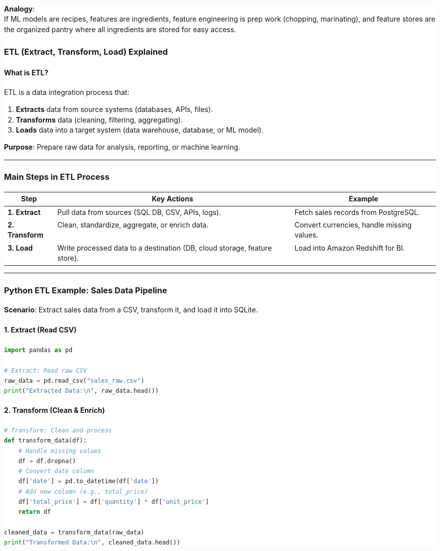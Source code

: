 **Analogy**:  
If ML models are recipes, features are ingredients, feature engineering is prep work (chopping, marinating), and feature stores are the organized pantry where all ingredients are stored for easy access.  

### **ETL (Extract, Transform, Load) Explained**

#### **What is ETL?**
ETL is a data integration process that:  
1. **Extracts** data from source systems (databases, APIs, files).  
2. **Transforms** data (cleaning, filtering, aggregating).  
3. **Loads** data into a target system (data warehouse, database, or ML model).  

**Purpose**: Prepare raw data for analysis, reporting, or machine learning.

---

### **Main Steps in ETL Process**

| **Step**       | **Key Actions**                                                                 | **Example**                          |
|----------------|---------------------------------------------------------------------------------|--------------------------------------|
| **1. Extract** | Pull data from sources (SQL DB, CSV, APIs, logs).                               | Fetch sales records from PostgreSQL. |
| **2. Transform** | Clean, standardize, aggregate, or enrich data.                                | Convert currencies, handle missing values. |
| **3. Load**    | Write processed data to a destination (DB, cloud storage, feature store).       | Load into Amazon Redshift for BI.    |

---

### **Python ETL Example: Sales Data Pipeline**
**Scenario**: Extract sales data from a CSV, transform it, and load it into SQLite.

#### **1. Extract (Read CSV)**
```python
import pandas as pd

# Extract: Read raw CSV
raw_data = pd.read_csv("sales_raw.csv")
print("Extracted Data:\n", raw_data.head())
```

#### **2. Transform (Clean & Enrich)**
```python
# Transform: Clean and process
def transform_data(df):
    # Handle missing values
    df = df.dropna()
    # Convert date column
    df['date'] = pd.to_datetime(df['date'])
    # Add new column (e.g., total_price)
    df['total_price'] = df['quantity'] * df['unit_price']
    return df

cleaned_data = transform_data(raw_data)
print("Transformed Data:\n", cleaned_data.head())
```
